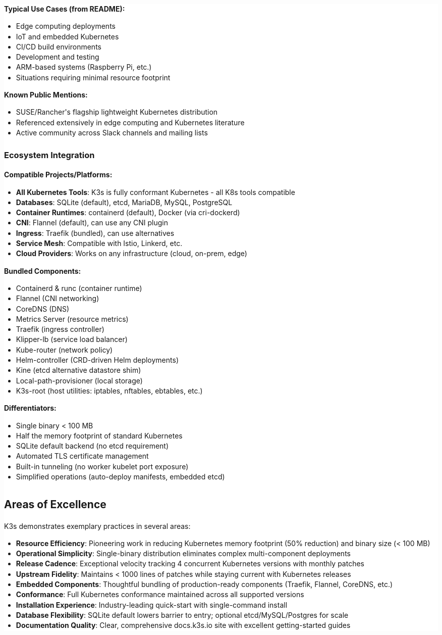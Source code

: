 **Typical Use Cases (from README):**
- Edge computing deployments
- IoT and embedded Kubernetes
- CI/CD build environments
- Development and testing
- ARM-based systems (Raspberry Pi, etc.)
- Situations requiring minimal resource footprint

**Known Public Mentions:**
- SUSE/Rancher's flagship lightweight Kubernetes distribution
- Referenced extensively in edge computing and Kubernetes literature
- Active community across Slack channels and mailing lists

### Ecosystem Integration

**Compatible Projects/Platforms:**
- **All Kubernetes Tools**: K3s is fully conformant Kubernetes - all K8s tools compatible
- **Databases**: SQLite (default), etcd, MariaDB, MySQL, PostgreSQL
- **Container Runtimes**: containerd (default), Docker (via cri-dockerd)
- **CNI**: Flannel (default), can use any CNI plugin
- **Ingress**: Traefik (bundled), can use alternatives
- **Service Mesh**: Compatible with Istio, Linkerd, etc.
- **Cloud Providers**: Works on any infrastructure (cloud, on-prem, edge)

**Bundled Components:**
- Containerd & runc (container runtime)
- Flannel (CNI networking)
- CoreDNS (DNS)
- Metrics Server (resource metrics)
- Traefik (ingress controller)
- Klipper-lb (service load balancer)
- Kube-router (network policy)
- Helm-controller (CRD-driven Helm deployments)
- Kine (etcd alternative datastore shim)
- Local-path-provisioner (local storage)
- K3s-root (host utilities: iptables, nftables, ebtables, etc.)

**Differentiators:**
- Single binary < 100 MB
- Half the memory footprint of standard Kubernetes
- SQLite default backend (no etcd requirement)
- Automated TLS certificate management
- Built-in tunneling (no worker kubelet port exposure)
- Simplified operations (auto-deploy manifests, embedded etcd)

## Areas of Excellence

K3s demonstrates exemplary practices in several areas:

- **Resource Efficiency**: Pioneering work in reducing Kubernetes memory footprint (50% reduction) and binary size (< 100 MB)
- **Operational Simplicity**: Single-binary distribution eliminates complex multi-component deployments
- **Release Cadence**: Exceptional velocity tracking 4 concurrent Kubernetes versions with monthly patches
- **Upstream Fidelity**: Maintains < 1000 lines of patches while staying current with Kubernetes releases
- **Embedded Components**: Thoughtful bundling of production-ready components (Traefik, Flannel, CoreDNS, etc.)
- **Conformance**: Full Kubernetes conformance maintained across all supported versions
- **Installation Experience**: Industry-leading quick-start with single-command install
- **Database Flexibility**: SQLite default lowers barrier to entry; optional etcd/MySQL/Postgres for scale
- **Documentation Quality**: Clear, comprehensive docs.k3s.io site with excellent getting-started guides